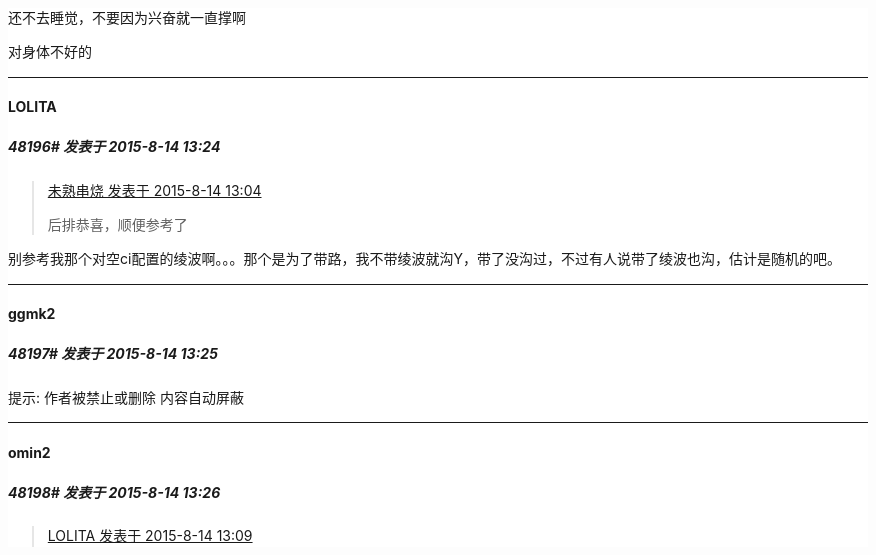 
还不去睡觉，不要因为兴奋就一直撑啊

对身体不好的


*****

####  LOLITA  
##### 48196#       发表于 2015-8-14 13:24


<blockquote><a href="httphttps://bbs.saraba1st.com/2b/forum.php?mod=redirect&amp;goto=findpost&amp;pid=29858281&amp;ptid=930880" target="_blank">未熟串烧 发表于 2015-8-14 13:04</a>

后排恭喜，顺便参考了</blockquote>
别参考我那个对空ci配置的绫波啊。。。那个是为了带路，我不带绫波就沟Y，带了没沟过，不过有人说带了绫波也沟，估计是随机的吧。


*****

####  ggmk2  
##### 48197#       发表于 2015-8-14 13:25

提示: 作者被禁止或删除 内容自动屏蔽


*****

####  omin2  
##### 48198#       发表于 2015-8-14 13:26


<blockquote><a href="httphttps://bbs.saraba1st.com/2b/forum.php?mod=redirect&amp;goto=findpost&amp;pid=29858327&amp;ptid=930880" target="_blank">LOLITA 发表于 2015-8-14 13:09</a>

